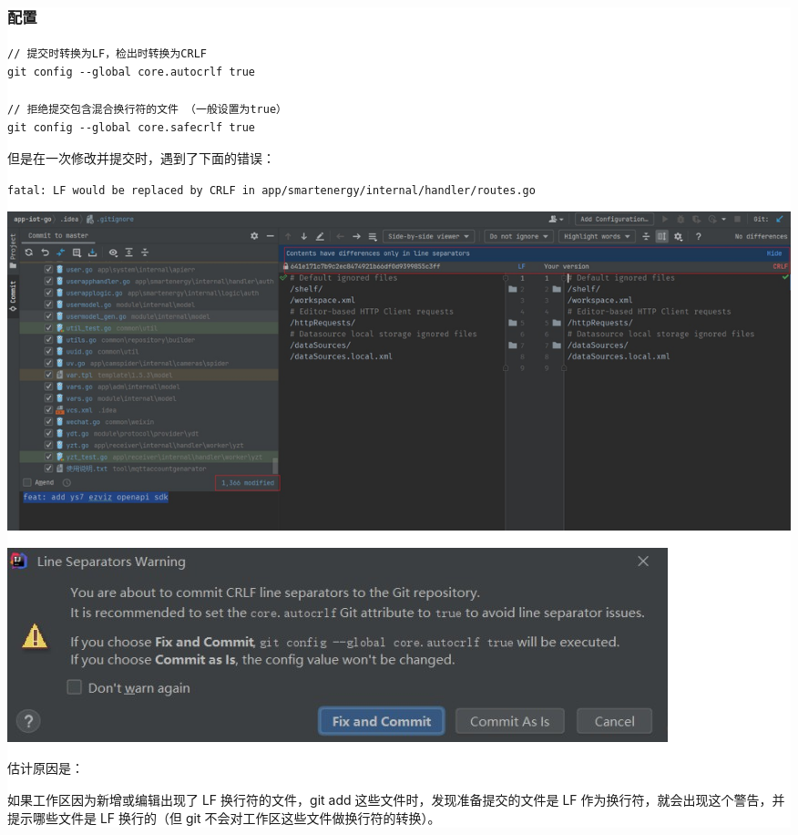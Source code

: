 ### 配置

```
// 提交时转换为LF，检出时转换为CRLF
git config --global core.autocrlf true 

// 拒绝提交包含混合换行符的文件 （一般设置为true）
git config --global core.safecrlf true  
```

但是在一次修改并提交时，遇到了下面的错误：

```
fatal: LF would be replaced by CRLF in app/smartenergy/internal/handler/routes.go
```

![wsl-git-autocrlf-1.jpg](img/wsl-git-autocrlf-1.jpg)

![wsl-git-autocrlf-2.jpg](img/wsl-git-autocrlf-2.jpg)

估计原因是：

如果工作区因为新增或编辑出现了 LF 换行符的文件，git add 这些文件时，发现准备提交的文件是 LF 作为换行符，就会出现这个警告，并提示哪些文件是 LF 换行的（但 git 不会对工作区这些文件做换行符的转换）。
